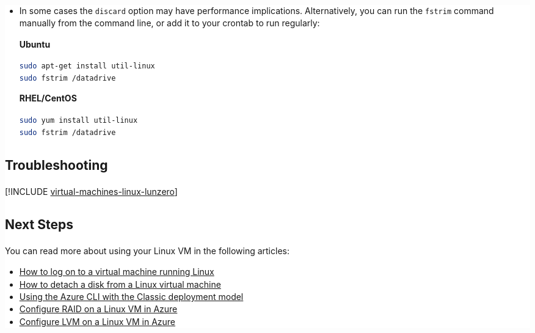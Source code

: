 * In some cases the `discard` option may have performance implications. Alternatively, you can run the `fstrim` command manually from the command line, or add it to your crontab to run regularly:

    **Ubuntu**

    ```bash
    sudo apt-get install util-linux
    sudo fstrim /datadrive
    ```

    **RHEL/CentOS**

    ```bash
    sudo yum install util-linux
    sudo fstrim /datadrive
    ```

## Troubleshooting
[!INCLUDE [virtual-machines-linux-lunzero](../../../../includes/virtual-machines-linux-lunzero.md)]

## Next Steps
You can read more about using your Linux VM in the following articles:

* [How to log on to a virtual machine running Linux][Logon]
* [How to detach a disk from a Linux virtual machine](detach-disk.md)
* [Using the Azure CLI with the Classic deployment model](https://docs.microsoft.com/cli/azure/get-started-with-az-cli2)
* [Configure RAID on a Linux VM in Azure](../configure-raid.md)
* [Configure LVM on a Linux VM in Azure](../configure-lvm.md)


[Agent]:../agent-user-guide.md
[Logon]:../mac-create-ssh-keys.md
